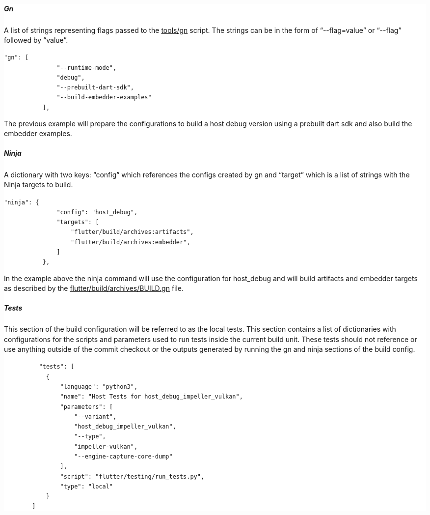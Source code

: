 ##### Gn

A list of strings representing flags passed to the [tools/gn](https://cs.opensource.google/flutter/engine/+/master:tools/gn?q=gn&ss=flutter%2Fengine) script. The strings can be in the form of “--flag=value” or “--flag” followed by “value”.

```
"gn": [
               "--runtime-mode",
               "debug",
               "--prebuilt-dart-sdk",
               "--build-embedder-examples"
           ],
```

The previous example will prepare the configurations to build a host debug version using a prebuilt dart sdk and also build the embedder examples.

##### Ninja

A dictionary with two keys: “config” which references the configs created by gn and “target” which is a list of strings with the Ninja targets to build.

```
"ninja": {
               "config": "host_debug",
               "targets": [
                   "flutter/build/archives:artifacts",
                   "flutter/build/archives:embedder",
               ]
           },
```

In the example above the ninja command will use the configuration for host\_debug and will build artifacts and embedder targets as described by the [flutter/build/archives/BUILD.gn](https://cs.opensource.google/flutter/engine/+/master:build/archives/BUILD.gn) file.

##### Tests

This section of the build configuration will be referred to as the local tests. This section contains a list of dictionaries with configurations for the scripts and parameters used to run tests inside the current build unit. These tests should not reference or use anything outside of the commit checkout or the outputs generated by running the gn and ninja sections of the build config.

```
          "tests": [
            {
                "language": "python3",
                "name": "Host Tests for host_debug_impeller_vulkan",
                "parameters": [
                    "--variant",
                    "host_debug_impeller_vulkan",
                    "--type",
                    "impeller-vulkan",
                    "--engine-capture-core-dump"
                ],
                "script": "flutter/testing/run_tests.py",
                "type": "local"
            }
        ]
```

